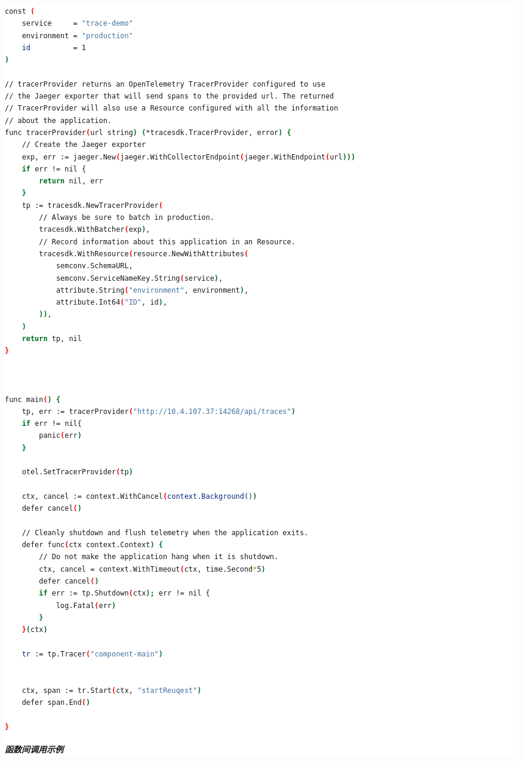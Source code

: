 ```bash
const (
	service     = "trace-demo"
	environment = "production"
	id          = 1
)

// tracerProvider returns an OpenTelemetry TracerProvider configured to use
// the Jaeger exporter that will send spans to the provided url. The returned
// TracerProvider will also use a Resource configured with all the information
// about the application.
func tracerProvider(url string) (*tracesdk.TracerProvider, error) {
	// Create the Jaeger exporter
	exp, err := jaeger.New(jaeger.WithCollectorEndpoint(jaeger.WithEndpoint(url)))
	if err != nil {
		return nil, err
	}
	tp := tracesdk.NewTracerProvider(
		// Always be sure to batch in production.
		tracesdk.WithBatcher(exp),
		// Record information about this application in an Resource.
		tracesdk.WithResource(resource.NewWithAttributes(
			semconv.SchemaURL,
			semconv.ServiceNameKey.String(service),
			attribute.String("environment", environment),
			attribute.Int64("ID", id),
		)),
	)
	return tp, nil
}



func main() {
	tp, err := tracerProvider("http://10.4.107.37:14268/api/traces")
	if err != nil{
		panic(err)
	}

	otel.SetTracerProvider(tp)

	ctx, cancel := context.WithCancel(context.Background())
	defer cancel()

	// Cleanly shutdown and flush telemetry when the application exits.
	defer func(ctx context.Context) {
		// Do not make the application hang when it is shutdown.
		ctx, cancel = context.WithTimeout(ctx, time.Second*5)
		defer cancel()
		if err := tp.Shutdown(ctx); err != nil {
			log.Fatal(err)
		}
	}(ctx)

	tr := tp.Tracer("component-main")


	ctx, span := tr.Start(ctx, "startReuqest")
	defer span.End()

}
```
##### 函数间调用示例
```bash
```
